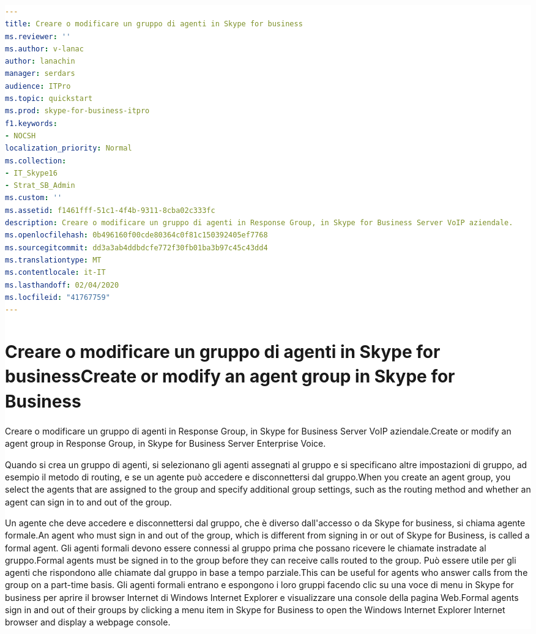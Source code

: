 ```yaml
---
title: Creare o modificare un gruppo di agenti in Skype for business
ms.reviewer: ''
ms.author: v-lanac
author: lanachin
manager: serdars
audience: ITPro
ms.topic: quickstart
ms.prod: skype-for-business-itpro
f1.keywords:
- NOCSH
localization_priority: Normal
ms.collection:
- IT_Skype16
- Strat_SB_Admin
ms.custom: ''
ms.assetid: f1461fff-51c1-4f4b-9311-8cba02c333fc
description: Creare o modificare un gruppo di agenti in Response Group, in Skype for Business Server VoIP aziendale.
ms.openlocfilehash: 0b496160f00cde80364c0f81c150392405ef7768
ms.sourcegitcommit: dd3a3ab4ddbdcfe772f30fb01ba3b97c45c43dd4
ms.translationtype: MT
ms.contentlocale: it-IT
ms.lasthandoff: 02/04/2020
ms.locfileid: "41767759"
---
```

# <a name="create-or-modify-an-agent-group-in-skype-for-business"></a><span data-ttu-id="cf9f3-103">Creare o modificare un gruppo di agenti in Skype for business</span><span class="sxs-lookup"><span data-stu-id="cf9f3-103">Create or modify an agent group in Skype for Business</span></span>
 
<span data-ttu-id="cf9f3-104">Creare o modificare un gruppo di agenti in Response Group, in Skype for Business Server VoIP aziendale.</span><span class="sxs-lookup"><span data-stu-id="cf9f3-104">Create or modify an agent group in Response Group, in Skype for Business Server Enterprise Voice.</span></span>
  
<span data-ttu-id="cf9f3-105">Quando si crea un gruppo di agenti, si selezionano gli agenti assegnati al gruppo e si specificano altre impostazioni di gruppo, ad esempio il metodo di routing, e se un agente può accedere e disconnettersi dal gruppo.</span><span class="sxs-lookup"><span data-stu-id="cf9f3-105">When you create an agent group, you select the agents that are assigned to the group and specify additional group settings, such as the routing method and whether an agent can sign in to and out of the group.</span></span> 
  
<span data-ttu-id="cf9f3-106">Un agente che deve accedere e disconnettersi dal gruppo, che è diverso dall'accesso o da Skype for business, si chiama agente formale.</span><span class="sxs-lookup"><span data-stu-id="cf9f3-106">An agent who must sign in and out of the group, which is different from signing in or out of Skype for Business, is called a formal agent.</span></span> <span data-ttu-id="cf9f3-107">Gli agenti formali devono essere connessi al gruppo prima che possano ricevere le chiamate instradate al gruppo.</span><span class="sxs-lookup"><span data-stu-id="cf9f3-107">Formal agents must be signed in to the group before they can receive calls routed to the group.</span></span> <span data-ttu-id="cf9f3-108">Può essere utile per gli agenti che rispondono alle chiamate dal gruppo in base a tempo parziale.</span><span class="sxs-lookup"><span data-stu-id="cf9f3-108">This can be useful for agents who answer calls from the group on a part-time basis.</span></span> <span data-ttu-id="cf9f3-109">Gli agenti formali entrano e espongono i loro gruppi facendo clic su una voce di menu in Skype for business per aprire il browser Internet di Windows Internet Explorer e visualizzare una console della pagina Web.</span><span class="sxs-lookup"><span data-stu-id="cf9f3-109">Formal agents sign in and out of their groups by clicking a menu item in Skype for Business to open the Windows Internet Explorer Internet browser and display a webpage console.</span></span>
  